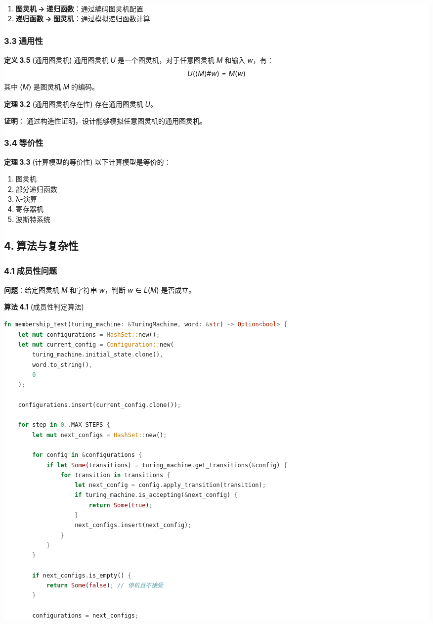 1. **图灵机 → 递归函数**：通过编码图灵机配置
2. **递归函数 → 图灵机**：通过模拟递归函数计算

### 3.3 通用性

**定义 3.5** (通用图灵机)
通用图灵机 $U$ 是一个图灵机，对于任意图灵机 $M$ 和输入 $w$，有：
$$U(\langle M \rangle \# w) = M(w)$$
其中 $\langle M \rangle$ 是图灵机 $M$ 的编码。

**定理 3.2** (通用图灵机存在性)
存在通用图灵机 $U$。

**证明**：
通过构造性证明，设计能够模拟任意图灵机的通用图灵机。

### 3.4 等价性

**定理 3.3** (计算模型的等价性)
以下计算模型是等价的：

1. 图灵机
2. 部分递归函数
3. λ-演算
4. 寄存器机
5. 波斯特系统

## 4. 算法与复杂性

### 4.1 成员性问题

**问题**：给定图灵机 $M$ 和字符串 $w$，判断 $w \in L(M)$ 是否成立。

**算法 4.1** (成员性判定算法)

```rust
fn membership_test(turing_machine: &TuringMachine, word: &str) -> Option<bool> {
    let mut configurations = HashSet::new();
    let mut current_config = Configuration::new(
        turing_machine.initial_state.clone(),
        word.to_string(),
        0
    );
    
    configurations.insert(current_config.clone());
    
    for step in 0..MAX_STEPS {
        let mut next_configs = HashSet::new();
        
        for config in &configurations {
            if let Some(transitions) = turing_machine.get_transitions(&config) {
                for transition in transitions {
                    let next_config = config.apply_transition(transition);
                    if turing_machine.is_accepting(&next_config) {
                        return Some(true);
                    }
                    next_configs.insert(next_config);
                }
            }
        }
        
        if next_configs.is_empty() {
            return Some(false); // 停机且不接受
        }
        
        configurations = next_configs;
```